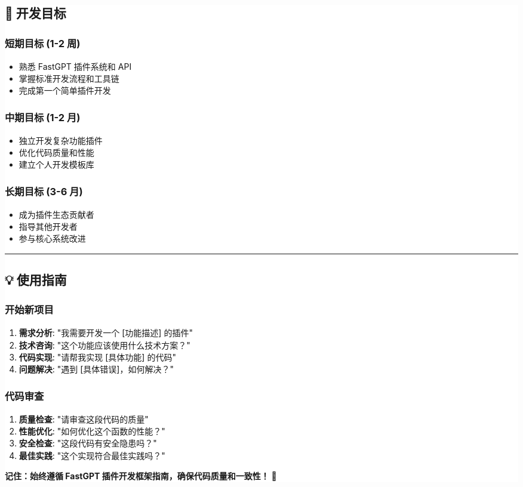 ## 🎯 开发目标

### 短期目标 (1-2 周)
- 熟悉 FastGPT 插件系统和 API
- 掌握标准开发流程和工具链
- 完成第一个简单插件开发

### 中期目标 (1-2 月)
- 独立开发复杂功能插件
- 优化代码质量和性能
- 建立个人开发模板库

### 长期目标 (3-6 月)
- 成为插件生态贡献者
- 指导其他开发者
- 参与核心系统改进

---

## 💡 使用指南

### 开始新项目
1. **需求分析**: "我需要开发一个 [功能描述] 的插件"
2. **技术咨询**: "这个功能应该使用什么技术方案？"
3. **代码实现**: "请帮我实现 [具体功能] 的代码"
4. **问题解决**: "遇到 [具体错误]，如何解决？"

### 代码审查
1. **质量检查**: "请审查这段代码的质量"
2. **性能优化**: "如何优化这个函数的性能？"
3. **安全检查**: "这段代码有安全隐患吗？"
4. **最佳实践**: "这个实现符合最佳实践吗？"

**记住：始终遵循 FastGPT 插件开发框架指南，确保代码质量和一致性！** 🚀
